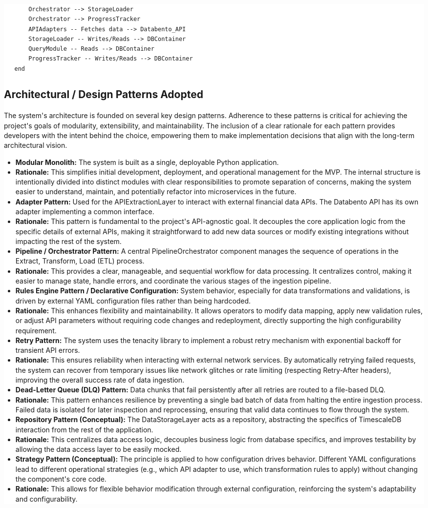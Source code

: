 ```mermaid
       Orchestrator --> StorageLoader
       Orchestrator --> ProgressTracker
       APIAdapters -- Fetches data --> Databento_API
       StorageLoader -- Writes/Reads --> DBContainer
       QueryModule -- Reads --> DBContainer
       ProgressTracker -- Writes/Reads --> DBContainer
   end
```

## Architectural / Design Patterns Adopted

The system's architecture is founded on several key design patterns. Adherence to these patterns is critical for achieving the project's goals of modularity, extensibility, and maintainability. The inclusion of a clear rationale for each pattern provides developers with the intent behind the choice, empowering them to make implementation decisions that align with the long-term architectural vision.
- **Modular Monolith:** The system is built as a single, deployable Python application.
- **Rationale:** This simplifies initial development, deployment, and operational management for the MVP. The internal structure is intentionally divided into distinct modules with clear responsibilities to promote separation of concerns, making the system easier to understand, maintain, and potentially refactor into microservices in the future.
- **Adapter Pattern:** Used for the APIExtractionLayer to interact with external financial data APIs. The Databento API has its own adapter implementing a common interface.
- **Rationale:** This pattern is fundamental to the project's API-agnostic goal. It decouples the core application logic from the specific details of external APIs, making it straightforward to add new data sources or modify existing integrations without impacting the rest of the system.
- **Pipeline / Orchestrator Pattern:** A central PipelineOrchestrator component manages the sequence of operations in the Extract, Transform, Load (ETL) process.
- **Rationale:** This provides a clear, manageable, and sequential workflow for data processing. It centralizes control, making it easier to manage state, handle errors, and coordinate the various stages of the ingestion pipeline.
- **Rules Engine Pattern / Declarative Configuration:** System behavior, especially for data transformations and validations, is driven by external YAML configuration files rather than being hardcoded.
- **Rationale:** This enhances flexibility and maintainability. It allows operators to modify data mapping, apply new validation rules, or adjust API parameters without requiring code changes and redeployment, directly supporting the high configurability requirement.
- **Retry Pattern:** The system uses the tenacity library to implement a robust retry mechanism with exponential backoff for transient API errors.
- **Rationale:** This ensures reliability when interacting with external network services. By automatically retrying failed requests, the system can recover from temporary issues like network glitches or rate limiting (respecting Retry-After headers), improving the overall success rate of data ingestion.
- **Dead-Letter Queue (DLQ) Pattern:** Data chunks that fail persistently after all retries are routed to a file-based DLQ.
- **Rationale:** This pattern enhances resilience by preventing a single bad batch of data from halting the entire ingestion process. Failed data is isolated for later inspection and reprocessing, ensuring that valid data continues to flow through the system.
- **Repository Pattern (Conceptual):** The DataStorageLayer acts as a repository, abstracting the specifics of TimescaleDB interaction from the rest of the application.
- **Rationale:** This centralizes data access logic, decouples business logic from database specifics, and improves testability by allowing the data access layer to be easily mocked.
- **Strategy Pattern (Conceptual):** The principle is applied to how configuration drives behavior. Different YAML configurations lead to different operational strategies (e.g., which API adapter to use, which transformation rules to apply) without changing the component's core code.
- **Rationale:** This allows for flexible behavior modification through external configuration, reinforcing the system's adaptability and configurability.
